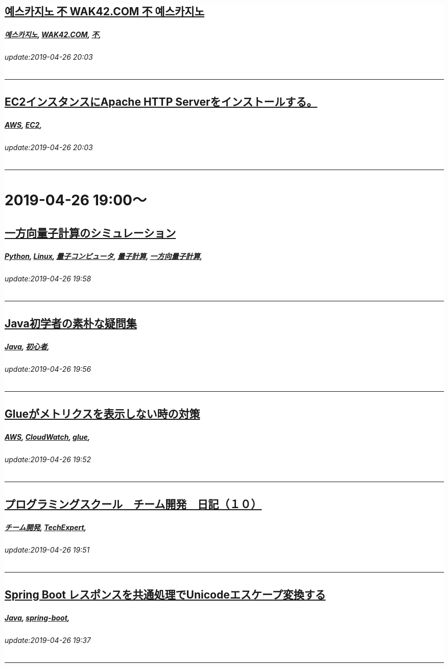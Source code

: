 ## [예스카지노 不 WAK42.COM 不  예스카지노](https://qiita.com/likingdfsdg/items/c04a4e431f6b27ffe7a9)
##### [예스카지노](https://qiita.com/tags/예스카지노), [WAK42.COM](https://qiita.com/tags/WAK42.COM), [不](https://qiita.com/tags/不), 
###### update:2019-04-26 20:03
---
## [EC2インスタンスにApache HTTP Serverをインストールする。](https://qiita.com/ryuutamaehara/items/2ce8fb5d78bca5306153)
##### [AWS](https://qiita.com/tags/AWS), [EC2](https://qiita.com/tags/EC2), 
###### update:2019-04-26 20:03
---




# 2019-04-26 19:00～
## [一方向量子計算のシミュレーション](https://qiita.com/SamN/items/db181408092d214fb77b)
##### [Python](https://qiita.com/tags/Python), [Linux](https://qiita.com/tags/Linux), [量子コンピュータ](https://qiita.com/tags/量子コンピュータ), [量子計算](https://qiita.com/tags/量子計算), [一方向量子計算](https://qiita.com/tags/一方向量子計算), 
###### update:2019-04-26 19:58
---
## [Java初学者の素朴な疑問集](https://qiita.com/shibuchaaaan/items/a4f8ed4fcaa2b338ce3b)
##### [Java](https://qiita.com/tags/Java), [初心者](https://qiita.com/tags/初心者), 
###### update:2019-04-26 19:56
---
## [Glueがメトリクスを表示しない時の対策](https://qiita.com/gaku_hiro/items/cd649d75dd976ff225be)
##### [AWS](https://qiita.com/tags/AWS), [CloudWatch](https://qiita.com/tags/CloudWatch), [glue](https://qiita.com/tags/glue), 
###### update:2019-04-26 19:52
---
## [プログラミングスクール　チーム開発　日記（１０）](https://qiita.com/hatimaki_naka/items/b06f5ee0bf8220cc625e)
##### [チーム開発](https://qiita.com/tags/チーム開発), [TechExpert](https://qiita.com/tags/TechExpert), 
###### update:2019-04-26 19:51
---
## [Spring Boot レスポンスを共通処理でUnicodeエスケープ変換する](https://qiita.com/m4sango/items/cb3c345b64fd440d9800)
##### [Java](https://qiita.com/tags/Java), [spring-boot](https://qiita.com/tags/spring-boot), 
###### update:2019-04-26 19:37
---